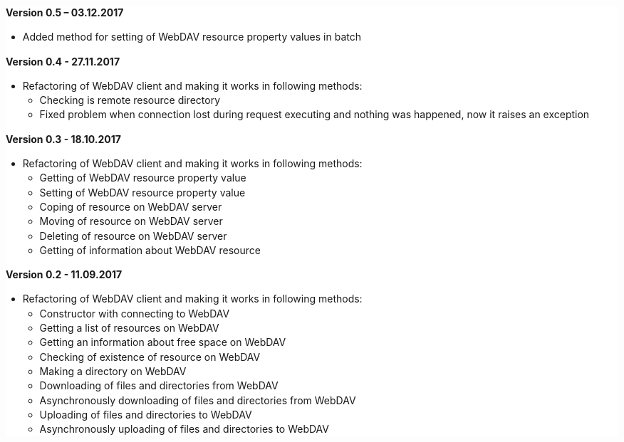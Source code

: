 **Version 0.5 – 03.12.2017**
 * Added method for setting of WebDAV resource property values in batch

**Version 0.4 - 27.11.2017**
 * Refactoring of WebDAV client and making it works in following methods:
    - Checking is remote resource directory
    - Fixed problem when connection lost during request executing and nothing was happened, now it raises an exception

**Version 0.3 - 18.10.2017**
 * Refactoring of WebDAV client and making it works in following methods:
    - Getting of WebDAV resource property value
    - Setting of WebDAV resource property value
    - Coping of resource on WebDAV server
    - Moving of resource on WebDAV server
    - Deleting of resource on WebDAV server
    - Getting of information about WebDAV resource

**Version 0.2 - 11.09.2017**
 * Refactoring of WebDAV client and making it works in following methods:
    - Constructor with connecting to WebDAV
    - Getting a list of resources on WebDAV
    - Getting an information about free space on WebDAV
    - Checking of existence of resource on WebDAV
    - Making a directory on WebDAV
    - Downloading of files and directories from WebDAV
    - Asynchronously downloading of files and directories from WebDAV
    - Uploading of files and directories to WebDAV
    - Asynchronously uploading of files and directories to WebDAV

